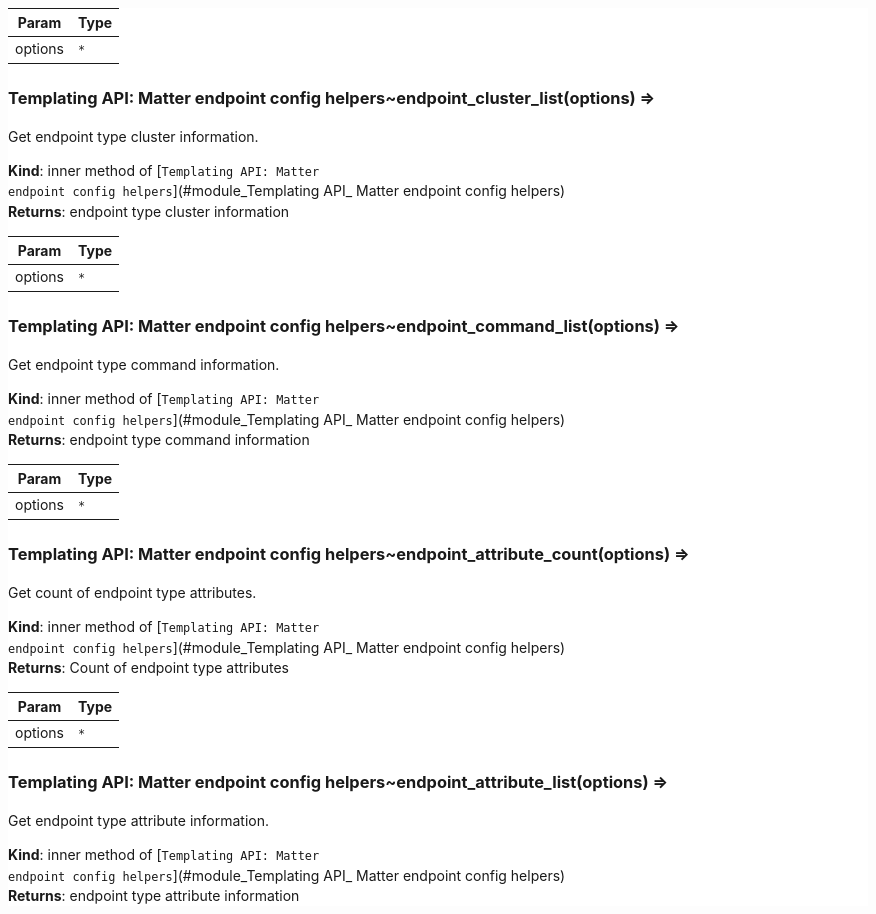 | Param | Type |
| --- | --- |
| options | <code>\*</code> | 

<a name="module_Templating API_ Matter endpoint config helpers..endpoint_cluster_list"></a>

### Templating API: Matter endpoint config helpers~endpoint\_cluster\_list(options) ⇒
Get endpoint type cluster information.

**Kind**: inner method of [<code>Templating API: Matter endpoint config helpers</code>](#module_Templating API_ Matter endpoint config helpers)  
**Returns**: endpoint type cluster information  

| Param | Type |
| --- | --- |
| options | <code>\*</code> | 

<a name="module_Templating API_ Matter endpoint config helpers..endpoint_command_list"></a>

### Templating API: Matter endpoint config helpers~endpoint\_command\_list(options) ⇒
Get endpoint type command information.

**Kind**: inner method of [<code>Templating API: Matter endpoint config helpers</code>](#module_Templating API_ Matter endpoint config helpers)  
**Returns**: endpoint type command information  

| Param | Type |
| --- | --- |
| options | <code>\*</code> | 

<a name="module_Templating API_ Matter endpoint config helpers..endpoint_attribute_count"></a>

### Templating API: Matter endpoint config helpers~endpoint\_attribute\_count(options) ⇒
Get count of endpoint type attributes.

**Kind**: inner method of [<code>Templating API: Matter endpoint config helpers</code>](#module_Templating API_ Matter endpoint config helpers)  
**Returns**: Count of endpoint type attributes  

| Param | Type |
| --- | --- |
| options | <code>\*</code> | 

<a name="module_Templating API_ Matter endpoint config helpers..endpoint_attribute_list"></a>

### Templating API: Matter endpoint config helpers~endpoint\_attribute\_list(options) ⇒
Get endpoint type attribute information.

**Kind**: inner method of [<code>Templating API: Matter endpoint config helpers</code>](#module_Templating API_ Matter endpoint config helpers)  
**Returns**: endpoint type attribute information  

